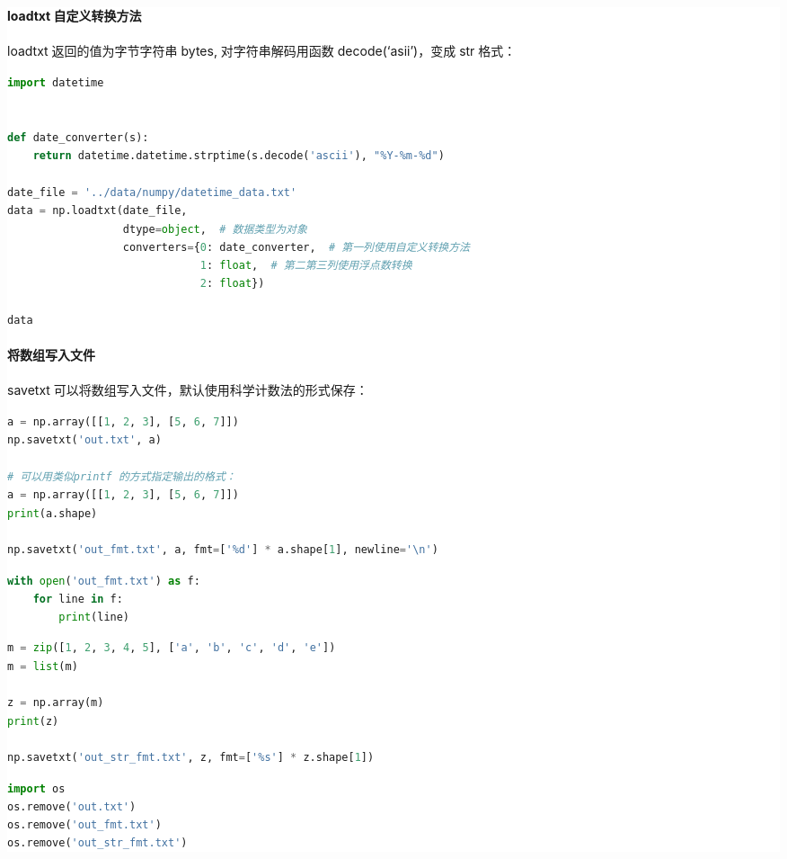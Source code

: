 #### loadtxt 自定义转换方法

loadtxt 返回的值为字节字符串 bytes, 对字符串解码用函数 decode(‘asii’)，变成 str 格式：

```python showLineNumbers
import datetime


def date_converter(s):
    return datetime.datetime.strptime(s.decode('ascii'), "%Y-%m-%d")

date_file = '../data/numpy/datetime_data.txt'
data = np.loadtxt(date_file,
                  dtype=object,  # 数据类型为对象
                  converters={0: date_converter,  # 第一列使用自定义转换方法
                              1: float,  # 第二第三列使用浮点数转换
                              2: float})

data
```

#### 将数组写入文件

savetxt 可以将数组写入文件，默认使用科学计数法的形式保存：

```python showLineNumbers
a = np.array([[1, 2, 3], [5, 6, 7]])
np.savetxt('out.txt', a)

# 可以用类似printf 的方式指定输出的格式：
a = np.array([[1, 2, 3], [5, 6, 7]])
print(a.shape)

np.savetxt('out_fmt.txt', a, fmt=['%d'] * a.shape[1], newline='\n')
```

```python showLineNumbers
with open('out_fmt.txt') as f:
    for line in f:
        print(line)
```

```python showLineNumbers
m = zip([1, 2, 3, 4, 5], ['a', 'b', 'c', 'd', 'e'])
m = list(m)

z = np.array(m)
print(z)

np.savetxt('out_str_fmt.txt', z, fmt=['%s'] * z.shape[1])
```

```python showLineNumbers
import os
os.remove('out.txt')
os.remove('out_fmt.txt')
os.remove('out_str_fmt.txt')
```
